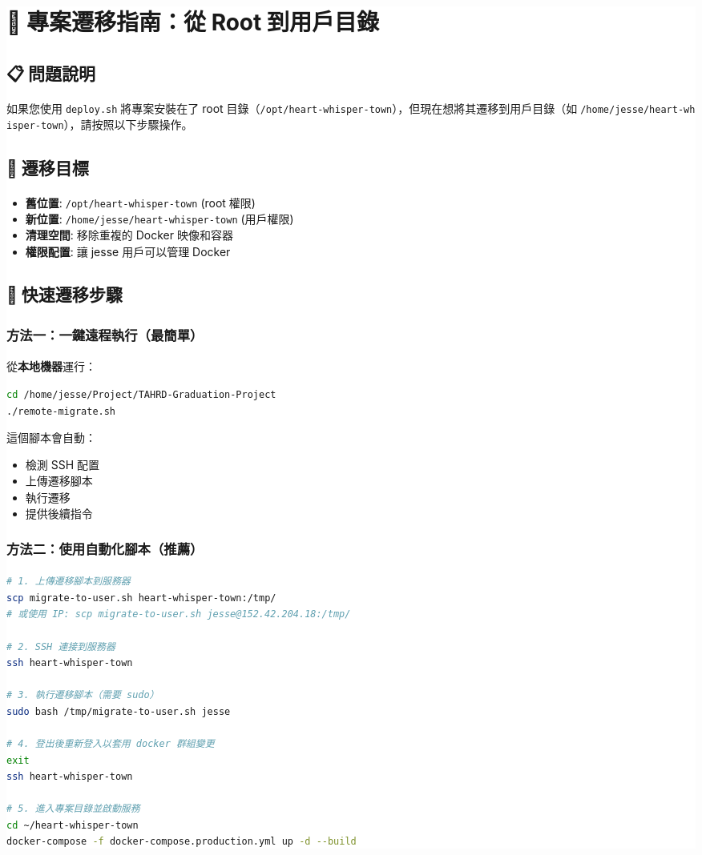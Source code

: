 # 🔄 專案遷移指南：從 Root 到用戶目錄

## 📋 問題說明

如果您使用 `deploy.sh` 將專案安裝在了 root 目錄（`/opt/heart-whisper-town`），但現在想將其遷移到用戶目錄（如 `/home/jesse/heart-whisper-town`），請按照以下步驟操作。

## 🎯 遷移目標

- **舊位置**: `/opt/heart-whisper-town` (root 權限)
- **新位置**: `/home/jesse/heart-whisper-town` (用戶權限)
- **清理空間**: 移除重複的 Docker 映像和容器
- **權限配置**: 讓 jesse 用戶可以管理 Docker

## 🚀 快速遷移步驟

### 方法一：一鍵遠程執行（最簡單）

從**本地機器**運行：

```bash
cd /home/jesse/Project/TAHRD-Graduation-Project
./remote-migrate.sh
```

這個腳本會自動：
- 檢測 SSH 配置
- 上傳遷移腳本
- 執行遷移
- 提供後續指令

### 方法二：使用自動化腳本（推薦）

```bash
# 1. 上傳遷移腳本到服務器
scp migrate-to-user.sh heart-whisper-town:/tmp/
# 或使用 IP: scp migrate-to-user.sh jesse@152.42.204.18:/tmp/

# 2. SSH 連接到服務器
ssh heart-whisper-town

# 3. 執行遷移腳本（需要 sudo）
sudo bash /tmp/migrate-to-user.sh jesse

# 4. 登出後重新登入以套用 docker 群組變更
exit
ssh heart-whisper-town

# 5. 進入專案目錄並啟動服務
cd ~/heart-whisper-town
docker-compose -f docker-compose.production.yml up -d --build
```
